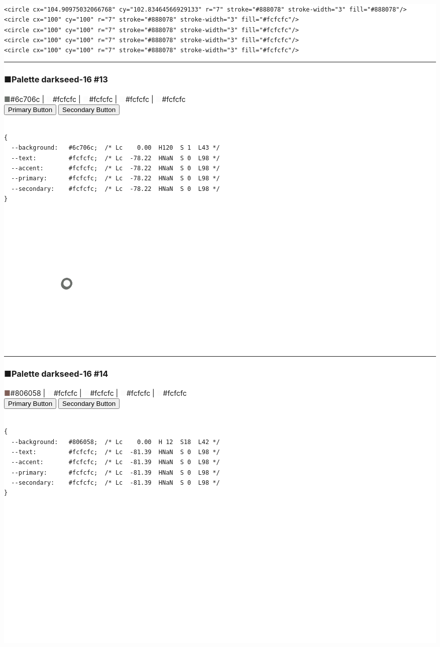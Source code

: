     <circle cx="104.90975032066768" cy="102.83464566929133" r="7" stroke="#888078" stroke-width="3" fill="#888078"/>
    <circle cx="100" cy="100" r="7" stroke="#888078" stroke-width="3" fill="#fcfcfc"/>
    <circle cx="100" cy="100" r="7" stroke="#888078" stroke-width="3" fill="#fcfcfc"/>
    <circle cx="100" cy="100" r="7" stroke="#888078" stroke-width="3" fill="#fcfcfc"/>
    <circle cx="100" cy="100" r="7" stroke="#888078" stroke-width="3" fill="#fcfcfc"/>

  </svg>
</div>
<hr/>
<div class="pdarkseed-16_13">
  <h3><span class="icon">&#9632;</span>Palette darkseed-16 #13</h3>
  <span style="color:#6c706c">&#9632;</span>#6c706c | <span style="color:#fcfcfc">&#9632;</span>#fcfcfc | <span style="color:#fcfcfc">&#9632;</span>#fcfcfc | <span style="color:#fcfcfc">&#9632;</span>#fcfcfc | <span style="color:#fcfcfc">&#9632;</span>#fcfcfc<br/>
  <button class="primary">Primary Button</button>
  <button class="secondary">Secondary Button</button>
  <pre><code>
{
  --background:   #6c706c;  /* Lc    0.00  H120  S 1  L43 */
  --text:         #fcfcfc;  /* Lc  -78.22  HNaN  S 0  L98 */
  --accent:       #fcfcfc;  /* Lc  -78.22  HNaN  S 0  L98 */
  --primary:      #fcfcfc;  /* Lc  -78.22  HNaN  S 0  L98 */
  --secondary:    #fcfcfc;  /* Lc  -78.22  HNaN  S 0  L98 */
}
  </code></pre>
  <svg viewbox="0 0 200 200" width="250px">
    <clipPath id="clip">
      <path d="M 100 100 m 100, 0 a 100,100 0 1,0 -200,0 a 100,100 0 1,0  200,0"/>
    </clipPath>
    <foreignObject x="0" y="0" width="200" height="200" clip-path="url(#clip)">
        <div class="gradient" xmlns="http://www.w3.org/1999/xhtml"></div>
    </foreignObject>
    <circle cx="100" cy="100" r="7" stroke="#6c706c" stroke-width="3" fill="undefined"/>
    <circle cx="99.18181818181819" cy="101.41713247892" r="7" stroke="#6c706c" stroke-width="3" fill="#6c706c"/>
    <circle cx="100" cy="100" r="7" stroke="#6c706c" stroke-width="3" fill="#fcfcfc"/>
    <circle cx="100" cy="100" r="7" stroke="#6c706c" stroke-width="3" fill="#fcfcfc"/>
    <circle cx="100" cy="100" r="7" stroke="#6c706c" stroke-width="3" fill="#fcfcfc"/>
    <circle cx="100" cy="100" r="7" stroke="#6c706c" stroke-width="3" fill="#fcfcfc"/>

  </svg>
</div>
<hr/>
<div class="pdarkseed-16_14">
  <h3><span class="icon">&#9632;</span>Palette darkseed-16 #14</h3>
  <span style="color:#806058">&#9632;</span>#806058 | <span style="color:#fcfcfc">&#9632;</span>#fcfcfc | <span style="color:#fcfcfc">&#9632;</span>#fcfcfc | <span style="color:#fcfcfc">&#9632;</span>#fcfcfc | <span style="color:#fcfcfc">&#9632;</span>#fcfcfc<br/>
  <button class="primary">Primary Button</button>
  <button class="secondary">Secondary Button</button>
  <pre><code>
{
  --background:   #806058;  /* Lc    0.00  H 12  S18  L42 */
  --text:         #fcfcfc;  /* Lc  -81.39  HNaN  S 0  L98 */
  --accent:       #fcfcfc;  /* Lc  -81.39  HNaN  S 0  L98 */
  --primary:      #fcfcfc;  /* Lc  -81.39  HNaN  S 0  L98 */
  --secondary:    #fcfcfc;  /* Lc  -81.39  HNaN  S 0  L98 */
}
  </code></pre>
  <svg viewbox="0 0 200 200" width="250px">
    <clipPath id="clip">
      <path d="M 100 100 m 100, 0 a 100,100 0 1,0 -200,0 a 100,100 0 1,0  200,0"/>
    </clipPath>